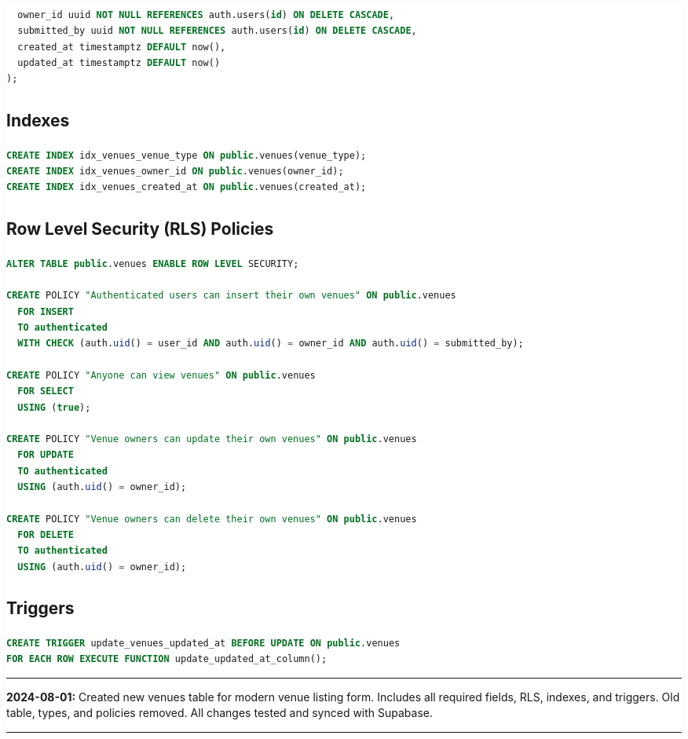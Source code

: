 ```sql
  owner_id uuid NOT NULL REFERENCES auth.users(id) ON DELETE CASCADE,
  submitted_by uuid NOT NULL REFERENCES auth.users(id) ON DELETE CASCADE,
  created_at timestamptz DEFAULT now(),
  updated_at timestamptz DEFAULT now()
);
```

## Indexes
```sql
CREATE INDEX idx_venues_venue_type ON public.venues(venue_type);
CREATE INDEX idx_venues_owner_id ON public.venues(owner_id);
CREATE INDEX idx_venues_created_at ON public.venues(created_at);
```

## Row Level Security (RLS) Policies
```sql
ALTER TABLE public.venues ENABLE ROW LEVEL SECURITY;

CREATE POLICY "Authenticated users can insert their own venues" ON public.venues
  FOR INSERT
  TO authenticated
  WITH CHECK (auth.uid() = user_id AND auth.uid() = owner_id AND auth.uid() = submitted_by);

CREATE POLICY "Anyone can view venues" ON public.venues
  FOR SELECT
  USING (true);

CREATE POLICY "Venue owners can update their own venues" ON public.venues
  FOR UPDATE
  TO authenticated
  USING (auth.uid() = owner_id);

CREATE POLICY "Venue owners can delete their own venues" ON public.venues
  FOR DELETE
  TO authenticated
  USING (auth.uid() = owner_id);
```

## Triggers
```sql
CREATE TRIGGER update_venues_updated_at BEFORE UPDATE ON public.venues
FOR EACH ROW EXECUTE FUNCTION update_updated_at_column();
```

---

**2024-08-01:** Created new venues table for modern venue listing form. Includes all required fields, RLS, indexes, and triggers. Old table, types, and policies removed. All changes tested and synced with Supabase.

---
